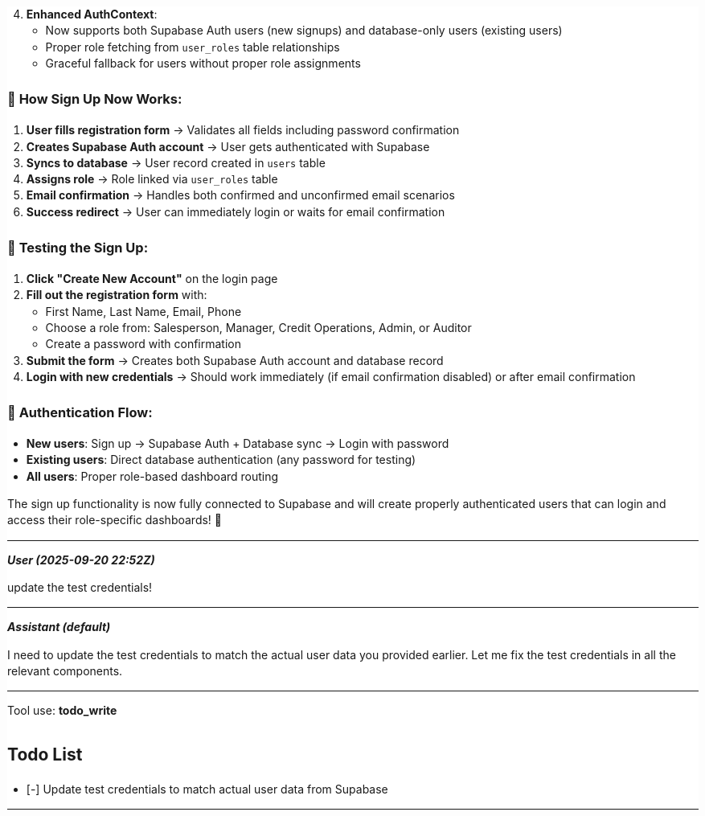 4. **Enhanced AuthContext**:
   - Now supports both Supabase Auth users (new signups) and database-only users (existing users)
   - Proper role fetching from `user_roles` table relationships
   - Graceful fallback for users without proper role assignments

### 🚀 **How Sign Up Now Works:**

1. **User fills registration form** → Validates all fields including password confirmation
2. **Creates Supabase Auth account** → User gets authenticated with Supabase
3. **Syncs to database** → User record created in `users` table
4. **Assigns role** → Role linked via `user_roles` table
5. **Email confirmation** → Handles both confirmed and unconfirmed email scenarios
6. **Success redirect** → User can immediately login or waits for email confirmation

### 🧪 **Testing the Sign Up:**

1. **Click "Create New Account"** on the login page
2. **Fill out the registration form** with:
   - First Name, Last Name, Email, Phone
   - Choose a role from: Salesperson, Manager, Credit Operations, Admin, or Auditor
   - Create a password with confirmation
3. **Submit the form** → Creates both Supabase Auth account and database record
4. **Login with new credentials** → Should work immediately (if email confirmation disabled) or after email confirmation

### 🔐 **Authentication Flow:**

- **New users**: Sign up → Supabase Auth + Database sync → Login with password
- **Existing users**: Direct database authentication (any password for testing)
- **All users**: Proper role-based dashboard routing

The sign up functionality is now fully connected to Supabase and will create properly authenticated users that can login and access their role-specific dashboards! 🎉

---

_**User (2025-09-20 22:52Z)**_

update the test credentials!

---

_**Assistant (default)**_

I need to update the test credentials to match the actual user data you provided earlier. Let me fix the test credentials in all the relevant components.


---

Tool use: **todo_write**

## Todo List

- [-] Update test credentials to match actual user data from Supabase

---